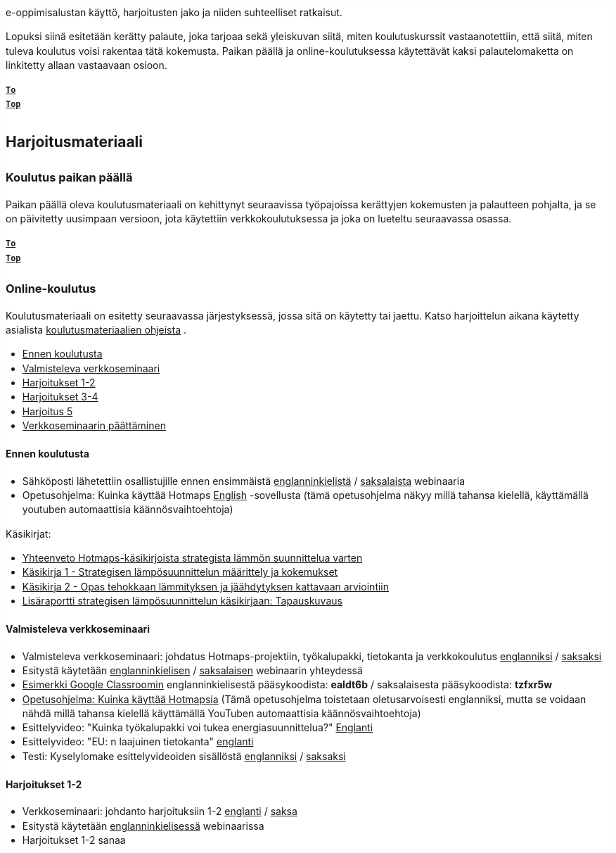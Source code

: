 e-oppimisalustan käyttö, harjoitusten jako ja niiden suhteelliset ratkaisut.</p><p> Lopuksi siinä esitetään kerätty palaute, joka tarjoaa sekä yleiskuvan siitä, miten koulutuskurssit vastaanotettiin, että siitä, miten tuleva koulutus voisi rakentaa tätä kokemusta. Paikan päällä ja online-koulutuksessa käytettävät kaksi palautelomaketta on linkitetty allaan vastaavaan osioon.</p><p> <a href="#table-of-contents"><strong><code>To Top</code></strong></a></p><h2><a class="anchor" id="training-material" href="#training-material"><i class="fa fa-link"></i></a> Harjoitusmateriaali</h2><h3><a class="anchor" id="on-site-training" href="#on-site-training"><i class="fa fa-link"></i></a> Koulutus paikan päällä</h3><p> Paikan päällä oleva koulutusmateriaali on kehittynyt seuraavissa työpajoissa kerättyjen kokemusten ja palautteen pohjalta, ja se on päivitetty uusimpaan versioon, jota käytettiin verkkokoulutuksessa ja joka on lueteltu seuraavassa osassa.</p><p> <a href="#table-of-contents"><strong><code>To Top</code></strong></a></p><h3><a class="anchor" id="online-training" href="#online-training"><i class="fa fa-link"></i></a> Online-koulutus</h3><p> Koulutusmateriaali on esitetty seuraavassa järjestyksessä, jossa sitä on käytetty tai jaettu. Katso harjoittelun aikana käytetty asialista <a href="https://github.com/HotMaps/training_materials/raw/master/data/22_Hotmaps_D6.8_Training_Materials_2020_08_25_GC.docx">koulutusmateriaalien ohjeista</a> .</p><ul><li> <a href="#training-material_online-training_before-the-training">Ennen koulutusta</a></li><li> <a href="#training-material_online-training_preparatory-webinar">Valmisteleva verkkoseminaari</a></li><li> <a href="#training-material_online-training_exercises-1-2">Harjoitukset 1-2</a></li><li> <a href="#training-material_online-training_exercises-3-4">Harjoitukset 3-4</a></li><li> <a href="#training-material_online-training_exercise-5">Harjoitus 5</a></li><li> <a href="#training-material_online-training_closing-webinar">Verkkoseminaarin päättäminen</a></li></ul><h4><a class="anchor" id="before-the-training" href="#before-the-training"><i class="fa fa-link"></i></a> Ennen koulutusta</h4><ul><li> Sähköposti lähetettiin osallistujille ennen ensimmäistä <a href="https://github.com/HotMaps/training_materials/raw/master/data/23_Hotmaps_Final_email_before_training.docx">englanninkielistä</a> / <a href="https://github.com/HotMaps/training_materials/raw/master/data/24_Hotmaps_Final_email_before_training_DE.docx">saksalaista</a> webinaaria</li><li> Opetusohjelma: Kuinka käyttää Hotmaps <a href="https://youtu.be/dUDACmC_LO8">English</a> -sovellusta (tämä opetusohjelma näkyy millä tahansa kielellä, käyttämällä youtuben automaattisia käännösvaihtoehtoja)</li></ul><p> Käsikirjat:</p><ul><li> <a href="https://www.hotmaps-project.eu/wp-content/uploads/2019/04/Summary-Hotmaps-Handbook.pdf">Yhteenveto Hotmaps-käsikirjoista strategista lämmön suunnittelua varten</a></li><li> <a href="https://vbn.aau.dk/da/publications/definition-amp-experiences-of-strategic-heat-planning">Käsikirja 1 - Strategisen lämpösuunnittelun määrittely ja kokemukset</a></li><li> <a href="https://vbn.aau.dk/da/publications/guidance-for-the-comprehensive-assessment-of-efficient-heating-an">Käsikirja 2 - Opas tehokkaan lämmityksen ja jäähdytyksen kattavaan arviointiin</a></li><li> <a href="https://vbn.aau.dk/da/publications/appendix-report-to-the-hotmaps-handbook-for-strategic-heat-planni">Lisäraportti strategisen lämpösuunnittelun käsikirjaan: Tapauskuvaus</a></li></ul><h4><a class="anchor" id="preparatory-webinar" href="#preparatory-webinar"><i class="fa fa-link"></i></a> Valmisteleva verkkoseminaari</h4><ul><li> Valmisteleva verkkoseminaari: johdatus Hotmaps-projektiin, työkalupakki, tietokanta ja verkkokoulutus <a href="https://www.youtube.com/watch?v=nGJ8BJNB4z8">englanniksi</a> / <a href="https://www.youtube.com/watch?v=4FLplnzbtg0">saksaksi</a></li><li> Esitystä käytetään <a href="https://github.com/HotMaps/training_materials/raw/master/data/01_Hotmaps_eLearning_PreparatoryWebinar_2020-06-15.pptx">englanninkielisen</a> / <a href="https://github.com/HotMaps/training_materials/raw/master/data/02_Hotmaps_eLearning_PreparatoryWebinar_2020-05-04_DE.pptx">saksalaisen</a> webinaarin yhteydessä</li><li> <a href="https://classroom.google.com/">Esimerkki Google Classroomin</a> englanninkielisestä pääsykoodista: <strong>ealdt6b</strong> / saksalaisesta pääsykoodista: <strong>tzfxr5w</strong></li><li> <a href="https://youtu.be/dUDACmC_LO8">Opetusohjelma: Kuinka käyttää Hotmapsia</a> (Tämä opetusohjelma toistetaan oletusarvoisesti englanniksi, mutta se voidaan nähdä millä tahansa kielellä käyttämällä YouTuben automaattisia käännösvaihtoehtoja)</li><li> Esittelyvideo: &quot;Kuinka työkalupakki voi tukea energiasuunnittelua?&quot; <a href="https://www.youtube.com/watch?v=7IPcVlWsarc">Englanti</a></li><li> Esittelyvideo: &quot;EU: n laajuinen tietokanta&quot; <a href="https://www.youtube.com/watch?v=dyJ5zySYBkM">englanti</a></li><li> Testi: Kyselylomake esittelyvideoiden sisällöstä <a href="https://docs.google.com/forms/d/e/1FAIpQLSf4lO8jXH77CRRjzwL4OT4ZoEO5AeSpRZhKnzWbKvZLRUwW_Q/viewform?authuser=1">englanniksi</a> / <a href="https://docs.google.com/forms/d/e/1FAIpQLSfpqw2j-Dfc8YmOHRDGCw3J3RE8-0oDtN0ekbeh3rnCHRwIHg/viewform?authuser=1">saksaksi</a></li></ul><h4><a class="anchor" id="exercises-1-2" href="#exercises-1-2"><i class="fa fa-link"></i></a> Harjoitukset 1-2</h4><ul><li> Verkkoseminaari: johdanto harjoituksiin 1-2 <a href="https://www.youtube.com/watch?v=DOnJArGz_3E">englanti</a> / <a href="https://www.youtube.com/watch?v=qvgpgkp7WEE">saksa</a></li><li> Esitystä käytetään <a href="https://github.com/HotMaps/training_materials/raw/master/data/03_Hotmaps%20Webinar_Exrcise-1-and-2.pdf">englanninkielisessä</a> webinaarissa</li><li> Harjoitukset 1-2 sanaa